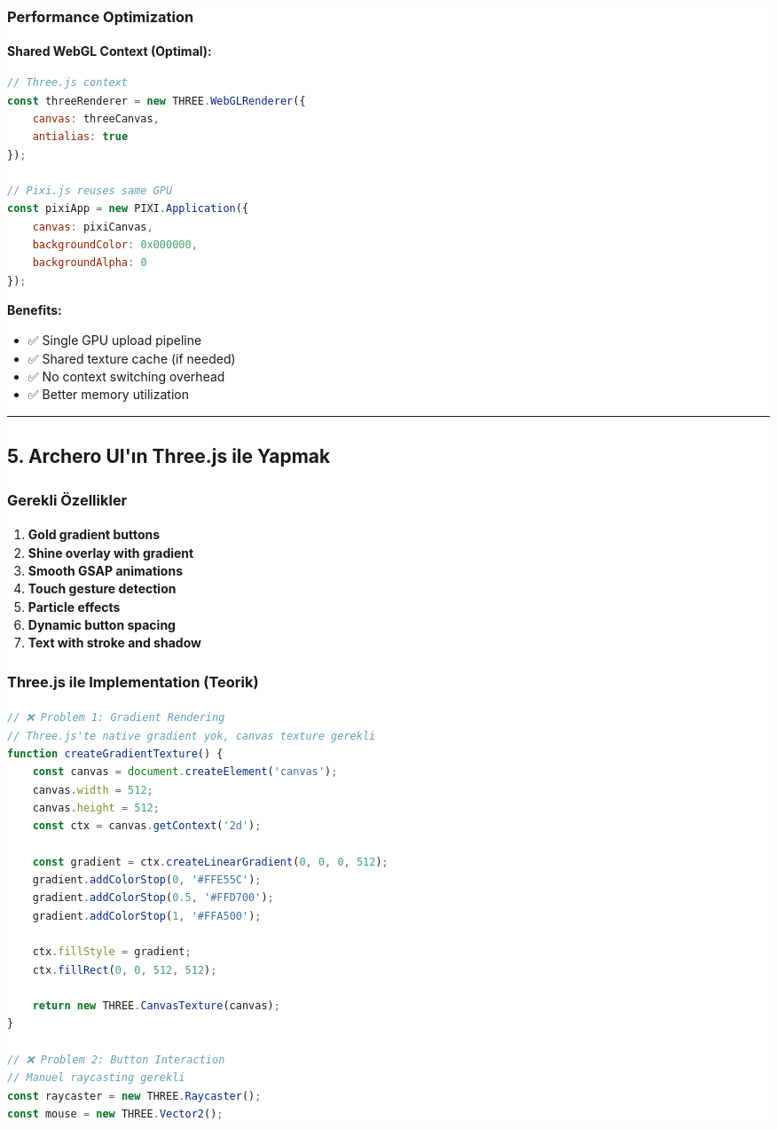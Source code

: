 ### Performance Optimization

**Shared WebGL Context (Optimal):**
```javascript
// Three.js context
const threeRenderer = new THREE.WebGLRenderer({
    canvas: threeCanvas,
    antialias: true
});

// Pixi.js reuses same GPU
const pixiApp = new PIXI.Application({
    canvas: pixiCanvas,
    backgroundColor: 0x000000,
    backgroundAlpha: 0
});
```

**Benefits:**
- ✅ Single GPU upload pipeline
- ✅ Shared texture cache (if needed)
- ✅ No context switching overhead
- ✅ Better memory utilization

---

## 5. Archero UI'ın Three.js ile Yapmak

### Gerekli Özellikler

1. **Gold gradient buttons**
2. **Shine overlay with gradient**
3. **Smooth GSAP animations**
4. **Touch gesture detection**
5. **Particle effects**
6. **Dynamic button spacing**
7. **Text with stroke and shadow**

### Three.js ile Implementation (Teorik)

```javascript
// ❌ Problem 1: Gradient Rendering
// Three.js'te native gradient yok, canvas texture gerekli
function createGradientTexture() {
    const canvas = document.createElement('canvas');
    canvas.width = 512;
    canvas.height = 512;
    const ctx = canvas.getContext('2d');

    const gradient = ctx.createLinearGradient(0, 0, 0, 512);
    gradient.addColorStop(0, '#FFE55C');
    gradient.addColorStop(0.5, '#FFD700');
    gradient.addColorStop(1, '#FFA500');

    ctx.fillStyle = gradient;
    ctx.fillRect(0, 0, 512, 512);

    return new THREE.CanvasTexture(canvas);
}

// ❌ Problem 2: Button Interaction
// Manuel raycasting gerekli
const raycaster = new THREE.Raycaster();
const mouse = new THREE.Vector2();
```